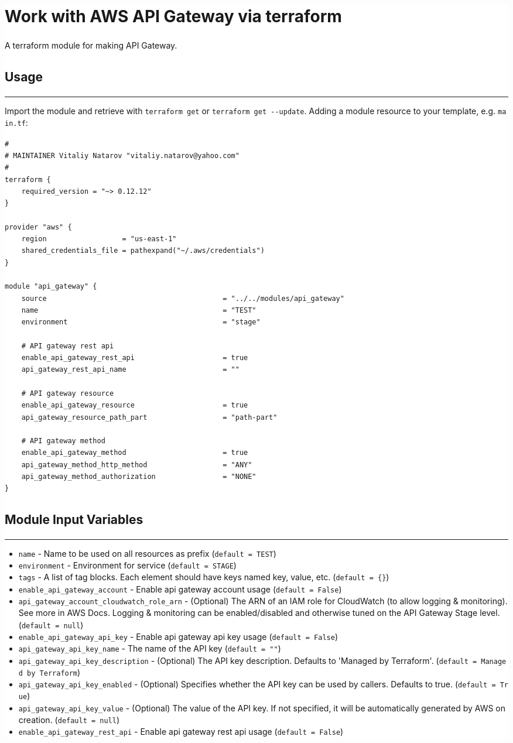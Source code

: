 # Work with AWS API Gateway via terraform

A terraform module for making API Gateway.


## Usage
----------------------
Import the module and retrieve with ```terraform get``` or ```terraform get --update```. Adding a module resource to your template, e.g. `main.tf`:

```
#
# MAINTAINER Vitaliy Natarov "vitaliy.natarov@yahoo.com"
#
terraform {
    required_version = "~> 0.12.12"
}

provider "aws" {
    region                  = "us-east-1"
    shared_credentials_file = pathexpand("~/.aws/credentials")
}

module "api_gateway" {
    source                                          = "../../modules/api_gateway"
    name                                            = "TEST"
    environment                                     = "stage"

    # API gateway rest api
    enable_api_gateway_rest_api                     = true
    api_gateway_rest_api_name                       = ""

    # API gateway resource
    enable_api_gateway_resource                     = true
    api_gateway_resource_path_part                  = "path-part"

    # API gateway method
    enable_api_gateway_method                       = true
    api_gateway_method_http_method                  = "ANY"
    api_gateway_method_authorization                = "NONE"
}
```

## Module Input Variables
----------------------
- `name` - Name to be used on all resources as prefix (`default = TEST`)
- `environment` - Environment for service (`default = STAGE`)
- `tags` - A list of tag blocks. Each element should have keys named key, value, etc. (`default = {}`)
- `enable_api_gateway_account` - Enable api gateway account usage (`default = False`)
- `api_gateway_account_cloudwatch_role_arn` - (Optional) The ARN of an IAM role for CloudWatch (to allow logging & monitoring). See more in AWS Docs. Logging & monitoring can be enabled/disabled and otherwise tuned on the API Gateway Stage level. (`default = null`)
- `enable_api_gateway_api_key` - Enable api gateway api key usage (`default = False`)
- `api_gateway_api_key_name` - The name of the API key (`default = ""`)
- `api_gateway_api_key_description` - (Optional) The API key description. Defaults to 'Managed by Terraform'. (`default = Managed by Terraform`)
- `api_gateway_api_key_enabled` - (Optional) Specifies whether the API key can be used by callers. Defaults to true. (`default = True`)
- `api_gateway_api_key_value` - (Optional) The value of the API key. If not specified, it will be automatically generated by AWS on creation. (`default = null`)
- `enable_api_gateway_rest_api` - Enable api gateway rest api usage (`default = False`)